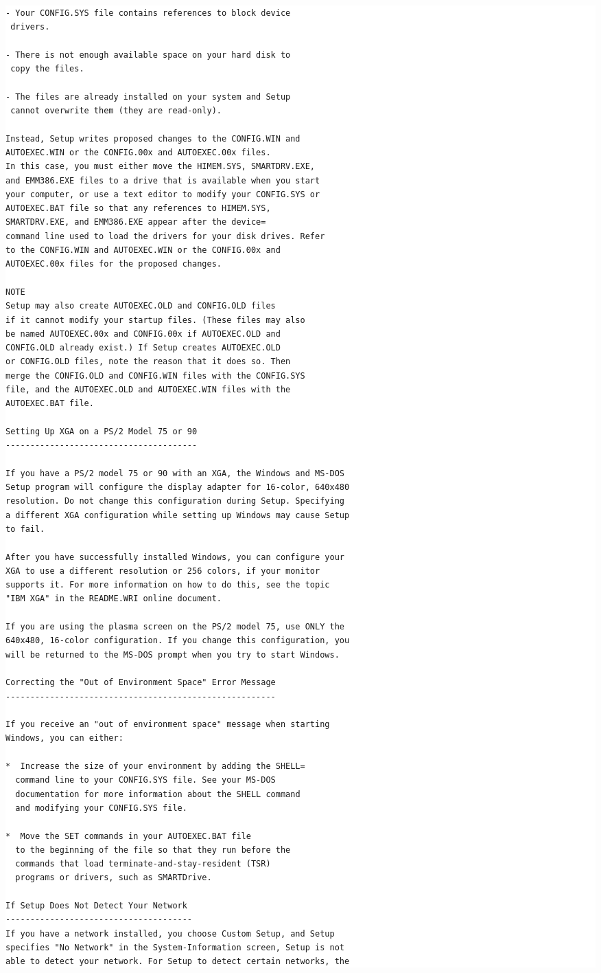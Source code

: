 	- Your CONFIG.SYS file contains references to block device
	 drivers.
	
	- There is not enough available space on your hard disk to
	 copy the files.
	
	- The files are already installed on your system and Setup
	 cannot overwrite them (they are read-only).
	
	Instead, Setup writes proposed changes to the CONFIG.WIN and
	AUTOEXEC.WIN or the CONFIG.00x and AUTOEXEC.00x files.
	In this case, you must either move the HIMEM.SYS, SMARTDRV.EXE,
	and EMM386.EXE files to a drive that is available when you start
	your computer, or use a text editor to modify your CONFIG.SYS or
	AUTOEXEC.BAT file so that any references to HIMEM.SYS,
	SMARTDRV.EXE, and EMM386.EXE appear after the device=
	command line used to load the drivers for your disk drives. Refer
	to the CONFIG.WIN and AUTOEXEC.WIN or the CONFIG.00x and
	AUTOEXEC.00x files for the proposed changes.
	
	NOTE
	Setup may also create AUTOEXEC.OLD and CONFIG.OLD files
	if it cannot modify your startup files. (These files may also
	be named AUTOEXEC.00x and CONFIG.00x if AUTOEXEC.OLD and
	CONFIG.OLD already exist.) If Setup creates AUTOEXEC.OLD
	or CONFIG.OLD files, note the reason that it does so. Then
	merge the CONFIG.OLD and CONFIG.WIN files with the CONFIG.SYS
	file, and the AUTOEXEC.OLD and AUTOEXEC.WIN files with the
	AUTOEXEC.BAT file.
	
	Setting Up XGA on a PS/2 Model 75 or 90
	---------------------------------------
	
	If you have a PS/2 model 75 or 90 with an XGA, the Windows and MS-DOS
	Setup program will configure the display adapter for 16-color, 640x480
	resolution. Do not change this configuration during Setup. Specifying
	a different XGA configuration while setting up Windows may cause Setup
	to fail.
	
	After you have successfully installed Windows, you can configure your
	XGA to use a different resolution or 256 colors, if your monitor
	supports it. For more information on how to do this, see the topic
	"IBM XGA" in the README.WRI online document.
	
	If you are using the plasma screen on the PS/2 model 75, use ONLY the
	640x480, 16-color configuration. If you change this configuration, you
	will be returned to the MS-DOS prompt when you try to start Windows.
	
	Correcting the "Out of Environment Space" Error Message
	-------------------------------------------------------
	
	If you receive an "out of environment space" message when starting
	Windows, you can either:
	
	*  Increase the size of your environment by adding the SHELL=
	  command line to your CONFIG.SYS file. See your MS-DOS
	  documentation for more information about the SHELL command
	  and modifying your CONFIG.SYS file.
	
	*  Move the SET commands in your AUTOEXEC.BAT file
	  to the beginning of the file so that they run before the
	  commands that load terminate-and-stay-resident (TSR)
	  programs or drivers, such as SMARTDrive.
	
	If Setup Does Not Detect Your Network
	--------------------------------------
	If you have a network installed, you choose Custom Setup, and Setup
	specifies "No Network" in the System-Information screen, Setup is not
	able to detect your network. For Setup to detect certain networks, the